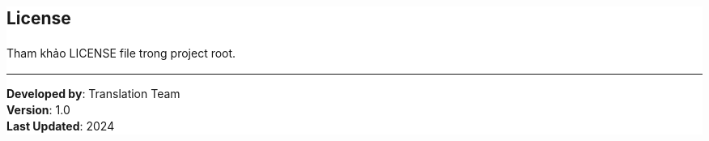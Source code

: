 ## License

Tham khảo LICENSE file trong project root.

---

**Developed by**: Translation Team  
**Version**: 1.0  
**Last Updated**: 2024